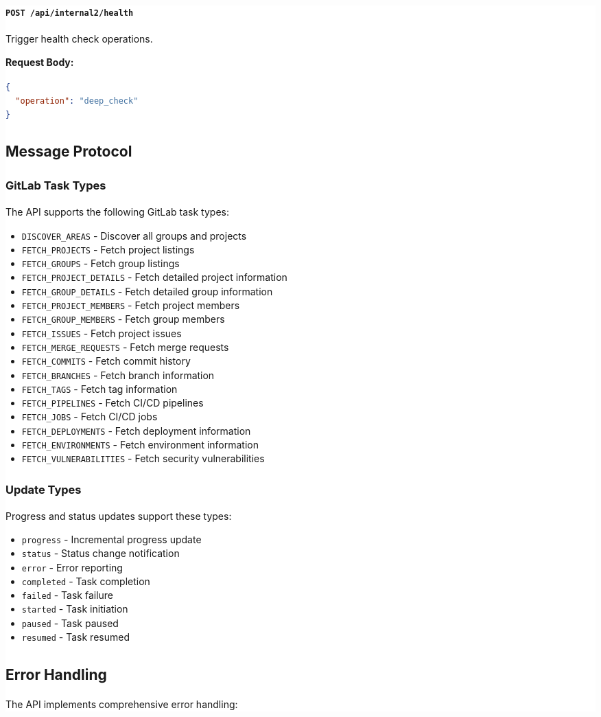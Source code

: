 ```json
```

#### `POST /api/internal2/health`
Trigger health check operations.

**Request Body:**
```json
{
  "operation": "deep_check"
}
```

## Message Protocol

### GitLab Task Types

The API supports the following GitLab task types:

- `DISCOVER_AREAS` - Discover all groups and projects
- `FETCH_PROJECTS` - Fetch project listings
- `FETCH_GROUPS` - Fetch group listings  
- `FETCH_PROJECT_DETAILS` - Fetch detailed project information
- `FETCH_GROUP_DETAILS` - Fetch detailed group information
- `FETCH_PROJECT_MEMBERS` - Fetch project members
- `FETCH_GROUP_MEMBERS` - Fetch group members
- `FETCH_ISSUES` - Fetch project issues
- `FETCH_MERGE_REQUESTS` - Fetch merge requests
- `FETCH_COMMITS` - Fetch commit history
- `FETCH_BRANCHES` - Fetch branch information
- `FETCH_TAGS` - Fetch tag information
- `FETCH_PIPELINES` - Fetch CI/CD pipelines
- `FETCH_JOBS` - Fetch CI/CD jobs
- `FETCH_DEPLOYMENTS` - Fetch deployment information
- `FETCH_ENVIRONMENTS` - Fetch environment information
- `FETCH_VULNERABILITIES` - Fetch security vulnerabilities

### Update Types

Progress and status updates support these types:

- `progress` - Incremental progress update
- `status` - Status change notification
- `error` - Error reporting
- `completed` - Task completion
- `failed` - Task failure
- `started` - Task initiation
- `paused` - Task paused
- `resumed` - Task resumed

## Error Handling

The API implements comprehensive error handling:
